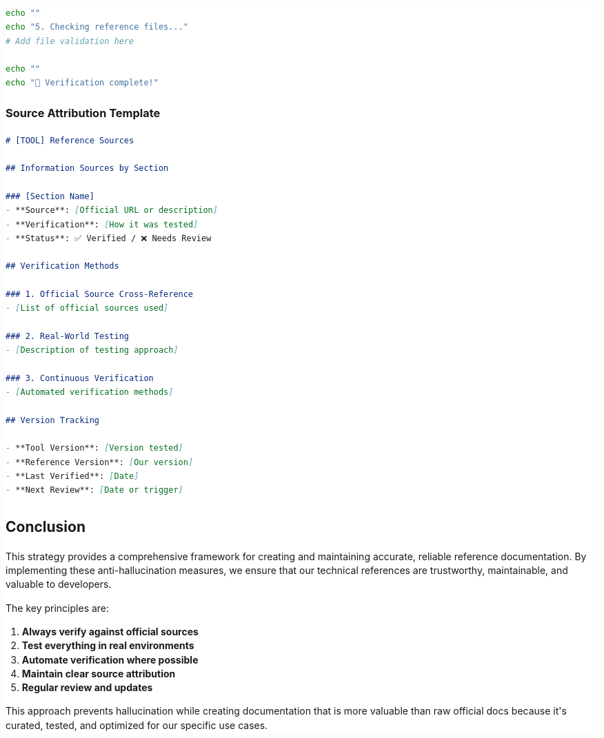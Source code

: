 ```bash
echo ""
echo "5. Checking reference files..."
# Add file validation here

echo ""
echo "🎉 Verification complete!"
```

### Source Attribution Template
```markdown
# [TOOL] Reference Sources

## Information Sources by Section

### [Section Name]
- **Source**: [Official URL or description]
- **Verification**: [How it was tested]
- **Status**: ✅ Verified / ❌ Needs Review

## Verification Methods

### 1. Official Source Cross-Reference
- [List of official sources used]

### 2. Real-World Testing
- [Description of testing approach]

### 3. Continuous Verification
- [Automated verification methods]

## Version Tracking

- **Tool Version**: [Version tested]
- **Reference Version**: [Our version]
- **Last Verified**: [Date]
- **Next Review**: [Date or trigger]
```

## Conclusion

This strategy provides a comprehensive framework for creating and maintaining accurate, reliable reference documentation. By implementing these anti-hallucination measures, we ensure that our technical references are trustworthy, maintainable, and valuable to developers.

The key principles are:
1. **Always verify against official sources**
2. **Test everything in real environments**
3. **Automate verification where possible**
4. **Maintain clear source attribution**
5. **Regular review and updates**

This approach prevents hallucination while creating documentation that is more valuable than raw official docs because it's curated, tested, and optimized for our specific use cases.
